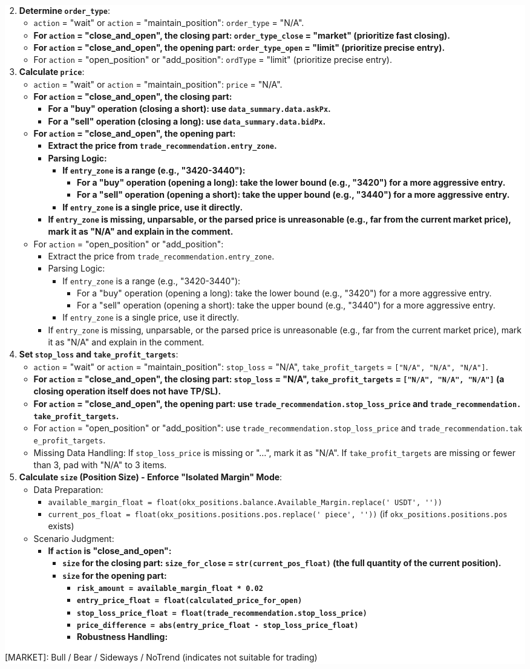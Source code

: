 2.  **Determine `order_type`**:
    *   `action` = "wait" or `action` = "maintain_position": `order_type` = "N/A".
    *   **For `action` = "close_and_open", the closing part: `order_type_close` = "market" (prioritize fast closing).**
    *   **For `action` = "close_and_open", the opening part: `order_type_open` = "limit" (prioritize precise entry).**
    *   For `action` = "open_position" or "add_position": `ordType` = "limit" (prioritize precise entry).
3.  **Calculate `price`**:
    *   `action` = "wait" or `action` = "maintain_position": `price` = "N/A".
    *   **For `action` = "close_and_open", the closing part:**
        *   **For a "buy" operation (closing a short): use `data_summary.data.askPx`.**
        *   **For a "sell" operation (closing a long): use `data_summary.data.bidPx`.**
    *   **For `action` = "close_and_open", the opening part:**
        *   **Extract the price from `trade_recommendation.entry_zone`.**
        *   **Parsing Logic:**
            *   **If `entry_zone` is a range (e.g., "3420-3440"):**
                *   **For a "buy" operation (opening a long): take the lower bound (e.g., "3420") for a more aggressive entry.**
                *   **For a "sell" operation (opening a short): take the upper bound (e.g., "3440") for a more aggressive entry.**
            *   **If `entry_zone` is a single price, use it directly.**
        *   **If `entry_zone` is missing, unparsable, or the parsed price is unreasonable (e.g., far from the current market price), mark it as "N/A" and explain in the comment.**
    *   For `action` = "open_position" or "add_position":
        *   Extract the price from `trade_recommendation.entry_zone`.
        *   Parsing Logic:
            *   If `entry_zone` is a range (e.g., "3420-3440"):
                *   For a "buy" operation (opening a long): take the lower bound (e.g., "3420") for a more aggressive entry.
                *   For a "sell" operation (opening a short): take the upper bound (e.g., "3440") for a more aggressive entry.
            *   If `entry_zone` is a single price, use it directly.
        *   If `entry_zone` is missing, unparsable, or the parsed price is unreasonable (e.g., far from the current market price), mark it as "N/A" and explain in the comment.
4.  **Set `stop_loss` and `take_profit_targets`**:
    *   `action` = "wait" or `action` = "maintain_position": `stop_loss` = "N/A", `take_profit_targets` = `["N/A", "N/A", "N/A"]`.
    *   **For `action` = "close_and_open", the closing part: `stop_loss` = "N/A", `take_profit_targets` = `["N/A", "N/A", "N/A"]` (a closing operation itself does not have TP/SL).**
    *   **For `action` = "close_and_open", the opening part: use `trade_recommendation.stop_loss_price` and `trade_recommendation.take_profit_targets`.**
    *   For `action` = "open_position" or "add_position": use `trade_recommendation.stop_loss_price` and `trade_recommendation.take_profit_targets`.
    *   Missing Data Handling: If `stop_loss_price` is missing or "...", mark it as "N/A". If `take_profit_targets` are missing or fewer than 3, pad with "N/A" to 3 items.
5.  **Calculate `size` (Position Size) - Enforce "Isolated Margin" Mode**:
    *   Data Preparation:
        *   `available_margin_float = float(okx_positions.balance.Available_Margin.replace(' USDT', ''))`
        *   `current_pos_float = float(okx_positions.positions.pos.replace(' piece', ''))` (if `okx_positions.positions.pos` exists)
    *   Scenario Judgment:
        *   **If `action` is "close_and_open":**
            *   **`size` for the closing part: `size_for_close` = `str(current_pos_float)` (the full quantity of the current position).**
            *   **`size` for the opening part:**
                *   **`risk_amount = available_margin_float * 0.02`**
                *   **`entry_price_float = float(calculated_price_for_open)`**
                *   **`stop_loss_price_float = float(trade_recommendation.stop_loss_price)`**
                *   **`price_difference = abs(entry_price_float - stop_loss_price_float)`**
                *   **Robustness Handling:**

[MARKET]: Bull / Bear / Sideways / NoTrend (indicates not suitable for trading)
